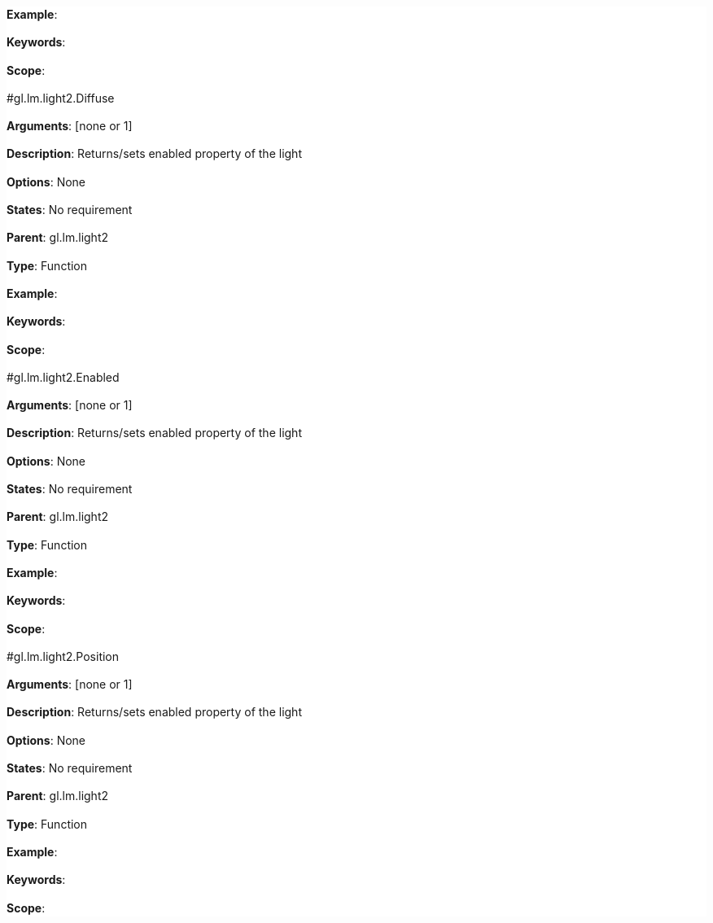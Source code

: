 **Example**: 

**Keywords**: 

**Scope**: 

#gl.lm.light2.Diffuse

**Arguments**: [none or 1]

**Description**: Returns/sets enabled property of the light

**Options**: None

**States**: No requirement

**Parent**: gl.lm.light2

**Type**: Function

**Example**: 

**Keywords**: 

**Scope**: 

#gl.lm.light2.Enabled

**Arguments**: [none or 1]

**Description**: Returns/sets enabled property of the light

**Options**: None

**States**: No requirement

**Parent**: gl.lm.light2

**Type**: Function

**Example**: 

**Keywords**: 

**Scope**: 

#gl.lm.light2.Position

**Arguments**: [none or 1]

**Description**: Returns/sets enabled property of the light

**Options**: None

**States**: No requirement

**Parent**: gl.lm.light2

**Type**: Function

**Example**: 

**Keywords**: 

**Scope**: 
